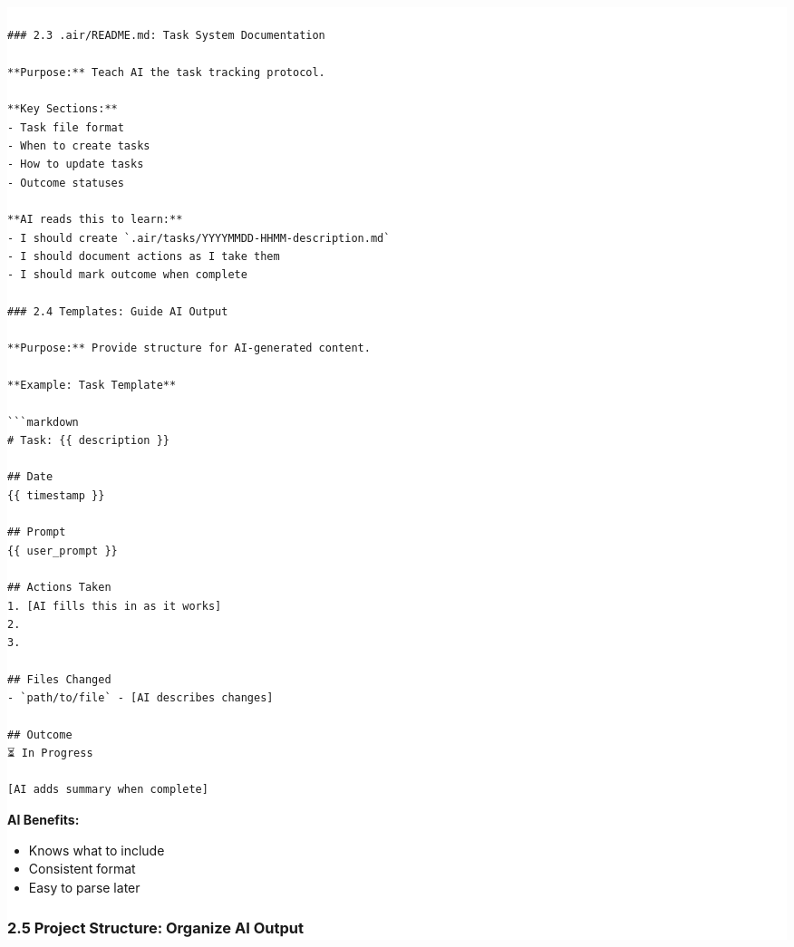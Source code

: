 ```

### 2.3 .air/README.md: Task System Documentation

**Purpose:** Teach AI the task tracking protocol.

**Key Sections:**
- Task file format
- When to create tasks
- How to update tasks
- Outcome statuses

**AI reads this to learn:**
- I should create `.air/tasks/YYYYMMDD-HHMM-description.md`
- I should document actions as I take them
- I should mark outcome when complete

### 2.4 Templates: Guide AI Output

**Purpose:** Provide structure for AI-generated content.

**Example: Task Template**

```markdown
# Task: {{ description }}

## Date
{{ timestamp }}

## Prompt
{{ user_prompt }}

## Actions Taken
1. [AI fills this in as it works]
2.
3.

## Files Changed
- `path/to/file` - [AI describes changes]

## Outcome
⏳ In Progress

[AI adds summary when complete]
```

**AI Benefits:**
- Knows what to include
- Consistent format
- Easy to parse later

### 2.5 Project Structure: Organize AI Output
